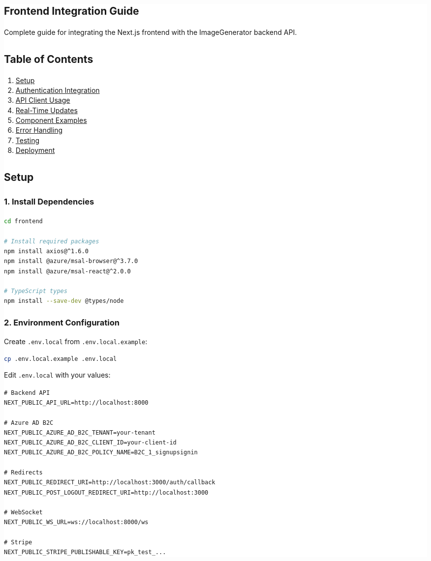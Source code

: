 ## Frontend Integration Guide

Complete guide for integrating the Next.js frontend with the ImageGenerator backend API.

## Table of Contents

1. [Setup](#setup)
2. [Authentication Integration](#authentication-integration)
3. [API Client Usage](#api-client-usage)
4. [Real-Time Updates](#real-time-updates)
5. [Component Examples](#component-examples)
6. [Error Handling](#error-handling)
7. [Testing](#testing)
8. [Deployment](#deployment)

## Setup

### 1. Install Dependencies

```bash
cd frontend

# Install required packages
npm install axios@^1.6.0
npm install @azure/msal-browser@^3.7.0
npm install @azure/msal-react@^2.0.0

# TypeScript types
npm install --save-dev @types/node
```

### 2. Environment Configuration

Create `.env.local` from `.env.local.example`:

```bash
cp .env.local.example .env.local
```

Edit `.env.local` with your values:

```env
# Backend API
NEXT_PUBLIC_API_URL=http://localhost:8000

# Azure AD B2C
NEXT_PUBLIC_AZURE_AD_B2C_TENANT=your-tenant
NEXT_PUBLIC_AZURE_AD_B2C_CLIENT_ID=your-client-id
NEXT_PUBLIC_AZURE_AD_B2C_POLICY_NAME=B2C_1_signupsignin

# Redirects
NEXT_PUBLIC_REDIRECT_URI=http://localhost:3000/auth/callback
NEXT_PUBLIC_POST_LOGOUT_REDIRECT_URI=http://localhost:3000

# WebSocket
NEXT_PUBLIC_WS_URL=ws://localhost:8000/ws

# Stripe
NEXT_PUBLIC_STRIPE_PUBLISHABLE_KEY=pk_test_...
```
